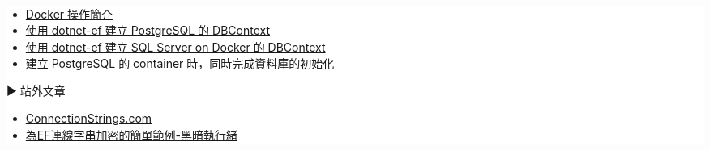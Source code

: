 - [Docker 操作簡介](../../Series/build-automated-deploy/docker-operate/index.md)
- [使用 dotnet-ef 建立 PostgreSQL 的 DBContext](../../Develop/dotnet-ef-postgresql-dbcontext/index.md)
- [使用 dotnet-ef 建立 SQL Server on Docker 的 DBContext](../../Develop/dotnet-ef-sqlserver/index.md)
- [建立 PostgreSQL 的 container 時，同時完成資料庫的初始化](../docker-postgresql-initialization-scripts/index.md)

▶ 站外文章

- [ConnectionStrings.com](https://www.connectionstrings.com/)
- [為EF連線字串加密的簡單範例-黑暗執行緒](https://blog.darkthread.net/blog/encrypt-ef-connstring/)

